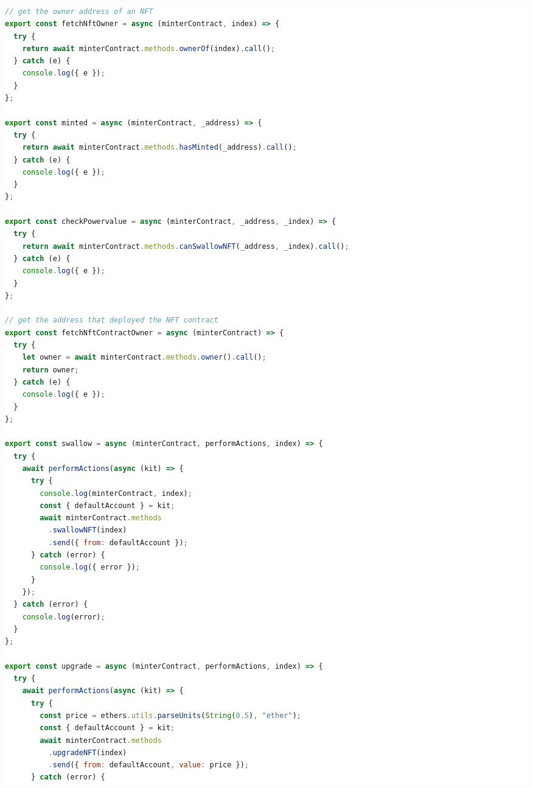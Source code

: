 ```javascript
// get the owner address of an NFT
export const fetchNftOwner = async (minterContract, index) => {
  try {
    return await minterContract.methods.ownerOf(index).call();
  } catch (e) {
    console.log({ e });
  }
};

export const minted = async (minterContract, _address) => {
  try {
    return await minterContract.methods.hasMinted(_address).call();
  } catch (e) {
    console.log({ e });
  }
};

export const checkPowervalue = async (minterContract, _address, _index) => {
  try {
    return await minterContract.methods.canSwallowNFT(_address, _index).call();
  } catch (e) {
    console.log({ e });
  }
};

// get the address that deployed the NFT contract
export const fetchNftContractOwner = async (minterContract) => {
  try {
    let owner = await minterContract.methods.owner().call();
    return owner;
  } catch (e) {
    console.log({ e });
  }
};

export const swallow = async (minterContract, performActions, index) => {
  try {
    await performActions(async (kit) => {
      try {
        console.log(minterContract, index);
        const { defaultAccount } = kit;
        await minterContract.methods
          .swallowNFT(index)
          .send({ from: defaultAccount });
      } catch (error) {
        console.log({ error });
      }
    });
  } catch (error) {
    console.log(error);
  }
};

export const upgrade = async (minterContract, performActions, index) => {
  try {
    await performActions(async (kit) => {
      try {
        const price = ethers.utils.parseUnits(String(0.5), "ether");
        const { defaultAccount } = kit;
        await minterContract.methods
          .upgradeNFT(index)
          .send({ from: defaultAccount, value: price });
      } catch (error) {
```